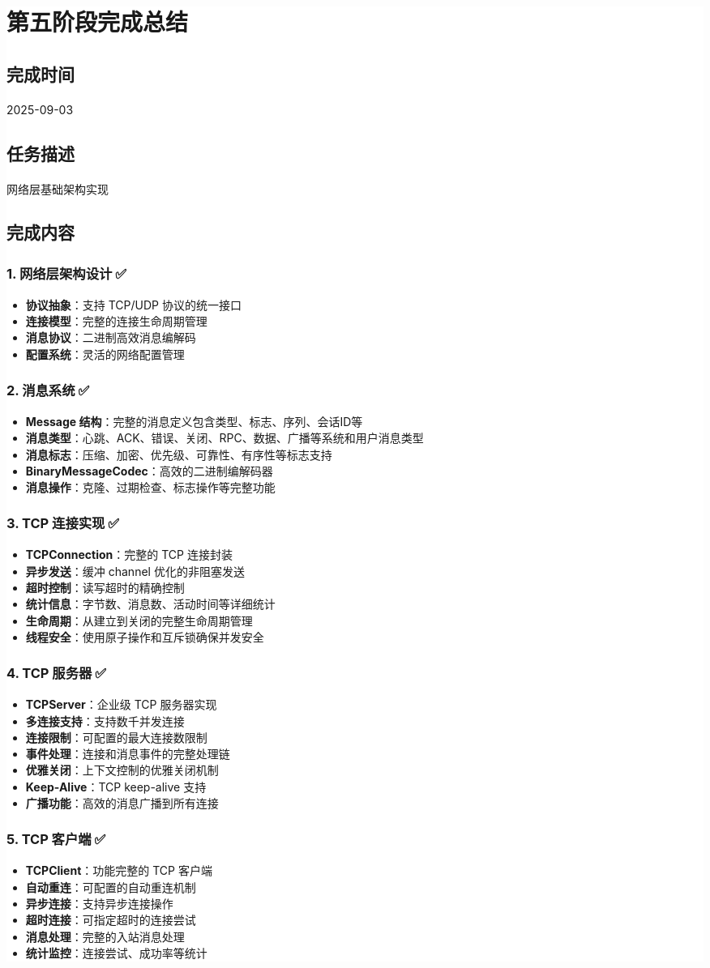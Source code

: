 # 第五阶段完成总结

## 完成时间
2025-09-03

## 任务描述
网络层基础架构实现

## 完成内容

### 1. 网络层架构设计 ✅
- **协议抽象**：支持 TCP/UDP 协议的统一接口
- **连接模型**：完整的连接生命周期管理
- **消息协议**：二进制高效消息编解码
- **配置系统**：灵活的网络配置管理

### 2. 消息系统 ✅
- **Message 结构**：完整的消息定义包含类型、标志、序列、会话ID等
- **消息类型**：心跳、ACK、错误、关闭、RPC、数据、广播等系统和用户消息类型
- **消息标志**：压缩、加密、优先级、可靠性、有序性等标志支持
- **BinaryMessageCodec**：高效的二进制编解码器
- **消息操作**：克隆、过期检查、标志操作等完整功能

### 3. TCP 连接实现 ✅
- **TCPConnection**：完整的 TCP 连接封装
- **异步发送**：缓冲 channel 优化的非阻塞发送
- **超时控制**：读写超时的精确控制
- **统计信息**：字节数、消息数、活动时间等详细统计
- **生命周期**：从建立到关闭的完整生命周期管理
- **线程安全**：使用原子操作和互斥锁确保并发安全

### 4. TCP 服务器 ✅
- **TCPServer**：企业级 TCP 服务器实现
- **多连接支持**：支持数千并发连接
- **连接限制**：可配置的最大连接数限制
- **事件处理**：连接和消息事件的完整处理链
- **优雅关闭**：上下文控制的优雅关闭机制
- **Keep-Alive**：TCP keep-alive 支持
- **广播功能**：高效的消息广播到所有连接

### 5. TCP 客户端 ✅
- **TCPClient**：功能完整的 TCP 客户端
- **自动重连**：可配置的自动重连机制
- **异步连接**：支持异步连接操作
- **超时连接**：可指定超时的连接尝试
- **消息处理**：完整的入站消息处理
- **统计监控**：连接尝试、成功率等统计
